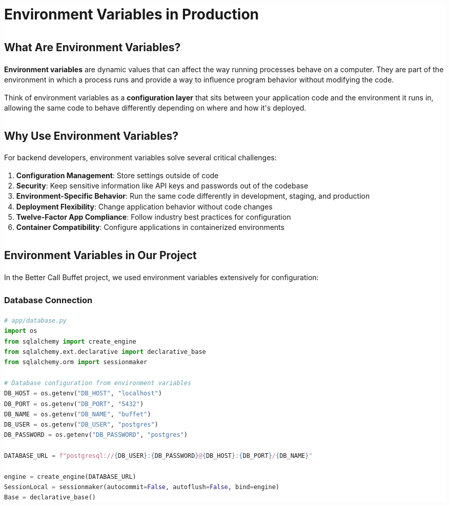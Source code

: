 # Environment Variables in Production

## What Are Environment Variables?

**Environment variables** are dynamic values that can affect the way running processes behave on a computer. They are part of the environment in which a process runs and provide a way to influence program behavior without modifying the code.

Think of environment variables as a **configuration layer** that sits between your application code and the environment it runs in, allowing the same code to behave differently depending on where and how it's deployed.

## Why Use Environment Variables?

For backend developers, environment variables solve several critical challenges:

1. **Configuration Management**: Store settings outside of code
2. **Security**: Keep sensitive information like API keys and passwords out of the codebase
3. **Environment-Specific Behavior**: Run the same code differently in development, staging, and production
4. **Deployment Flexibility**: Change application behavior without code changes
5. **Twelve-Factor App Compliance**: Follow industry best practices for configuration
6. **Container Compatibility**: Configure applications in containerized environments

## Environment Variables in Our Project

In the Better Call Buffet project, we used environment variables extensively for configuration:

### Database Connection

```python
# app/database.py
import os
from sqlalchemy import create_engine
from sqlalchemy.ext.declarative import declarative_base
from sqlalchemy.orm import sessionmaker

# Database configuration from environment variables
DB_HOST = os.getenv("DB_HOST", "localhost")
DB_PORT = os.getenv("DB_PORT", "5432")
DB_NAME = os.getenv("DB_NAME", "buffet")
DB_USER = os.getenv("DB_USER", "postgres")
DB_PASSWORD = os.getenv("DB_PASSWORD", "postgres")

DATABASE_URL = f"postgresql://{DB_USER}:{DB_PASSWORD}@{DB_HOST}:{DB_PORT}/{DB_NAME}"

engine = create_engine(DATABASE_URL)
SessionLocal = sessionmaker(autocommit=False, autoflush=False, bind=engine)
Base = declarative_base()
```
